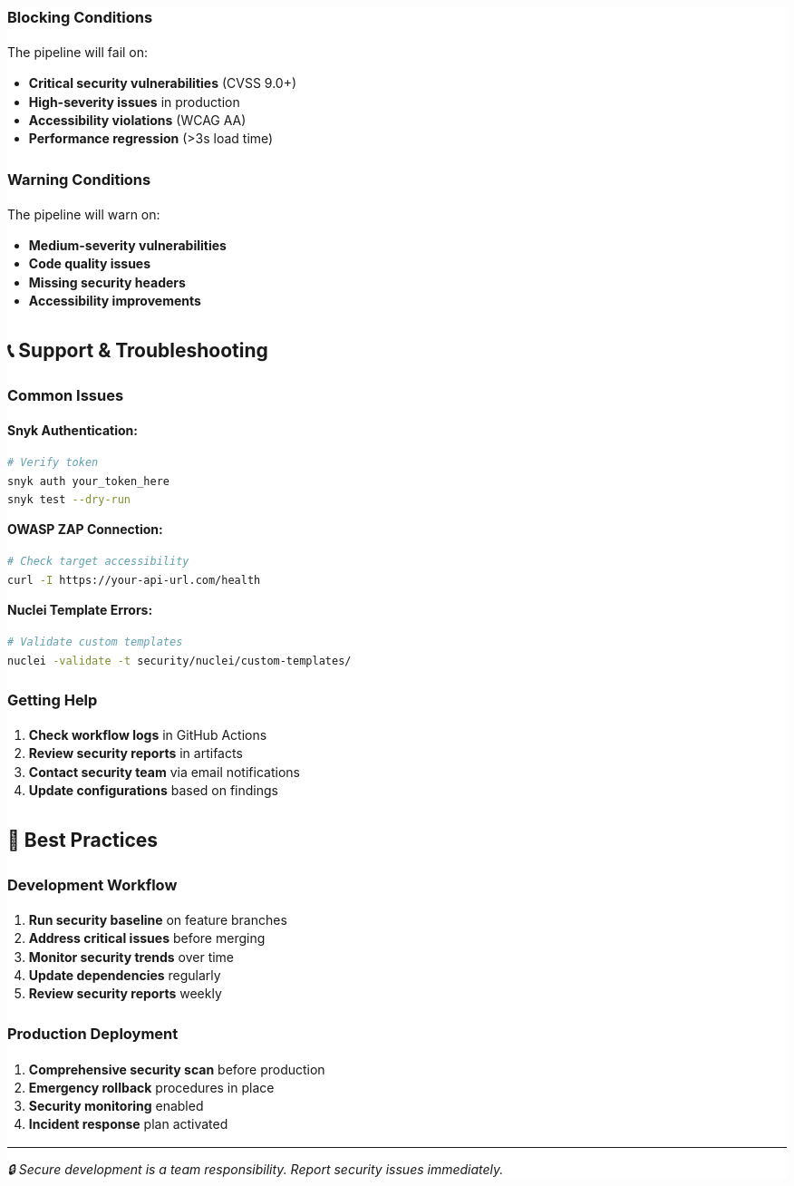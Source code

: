 ### Blocking Conditions

The pipeline will fail on:
- **Critical security vulnerabilities** (CVSS 9.0+)
- **High-severity issues** in production
- **Accessibility violations** (WCAG AA)
- **Performance regression** (>3s load time)

### Warning Conditions

The pipeline will warn on:
- **Medium-severity vulnerabilities**
- **Code quality issues**
- **Missing security headers**
- **Accessibility improvements**

## 📞 Support & Troubleshooting

### Common Issues

**Snyk Authentication:**
```bash
# Verify token
snyk auth your_token_here
snyk test --dry-run
```

**OWASP ZAP Connection:**
```bash
# Check target accessibility
curl -I https://your-api-url.com/health
```

**Nuclei Template Errors:**
```bash
# Validate custom templates
nuclei -validate -t security/nuclei/custom-templates/
```

### Getting Help

1. **Check workflow logs** in GitHub Actions
2. **Review security reports** in artifacts
3. **Contact security team** via email notifications
4. **Update configurations** based on findings

## 🎯 Best Practices

### Development Workflow

1. **Run security baseline** on feature branches
2. **Address critical issues** before merging
3. **Monitor security trends** over time
4. **Update dependencies** regularly
5. **Review security reports** weekly

### Production Deployment

1. **Comprehensive security scan** before production
2. **Emergency rollback** procedures in place
3. **Security monitoring** enabled
4. **Incident response** plan activated

---

*🔒 Secure development is a team responsibility. Report security issues immediately.*